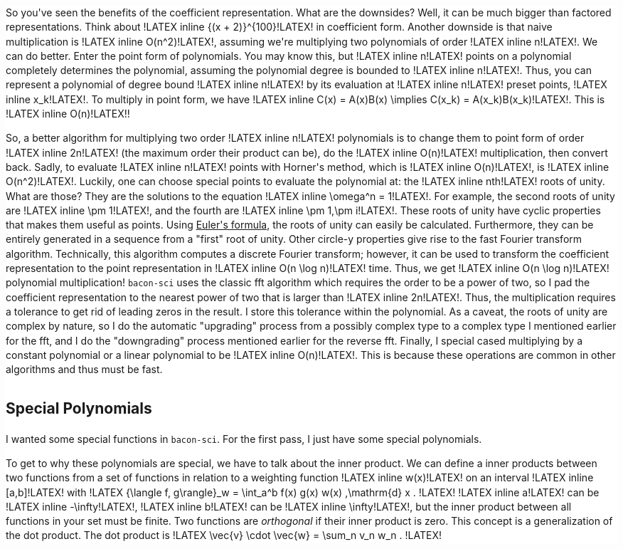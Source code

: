 So you've seen the benefits of the coefficient representation. What are the
downsides? Well, it can be much bigger than factored representations. Think about
!LATEX inline {(x + 2)}^{100}!LATEX! in coefficient form. Another downside is that naive multiplication
is !LATEX inline O(n^2)!LATEX!, assuming we're multiplying two polynomials of order !LATEX inline n!LATEX!. We can
do better. Enter the point form of polynomials. You may know this, but !LATEX inline n!LATEX! points
on a polynomial completely determines the polynomial, assuming the polynomial degree
is bounded to !LATEX inline n!LATEX!. Thus, you can represent a polynomial of degree bound !LATEX inline n!LATEX!
by its evaluation at !LATEX inline n!LATEX! preset points, !LATEX inline x_k!LATEX!. To multiply in point form,
we have !LATEX inline C(x) = A(x)B(x) \implies C(x_k) = A(x_k)B(x_k)!LATEX!. This is
!LATEX inline O(n)!LATEX!!

So, a better algorithm for multiplying two order !LATEX inline n!LATEX! polynomials is to
change them to point form of order !LATEX inline 2n!LATEX! (the maximum order their product
can be), do the !LATEX inline O(n)!LATEX! multiplication, then convert back. Sadly, to evaluate
!LATEX inline n!LATEX! points with Horner's method, which is !LATEX inline O(n)!LATEX!, is !LATEX inline O(n^2)!LATEX!. Luckily,
one can choose special points to evaluate the polynomial at: the !LATEX inline nth!LATEX! roots
of unity. What are those? They are the solutions to the equation !LATEX inline \omega^n = 1!LATEX!.
For example, the second roots of unity are !LATEX inline \pm 1!LATEX!, and the fourth are
!LATEX inline \pm 1,\pm i!LATEX!. These roots of unity have cyclic properties that makes them
useful as points. Using [Euler's formula](https://en.wikipedia.org/wiki/Euler%27s_formula),
the roots of unity can easily be calculated. Furthermore, they can be entirely
generated in a sequence from a "first" root of unity. Other circle-y properties
give rise to the fast Fourier transform algorithm. Technically, this algorithm
computes a discrete Fourier transform; however, it can be used to transform
the coefficient representation to the point representation in !LATEX inline O(n \log n)!LATEX! time.
Thus, we get !LATEX inline O(n \log n)!LATEX! polynomial multiplication! `bacon-sci` uses the classic
fft algorithm which requires the order to be a power of two, so I pad the coefficient
representation to the nearest power of two that is larger than !LATEX inline 2n!LATEX!. Thus,
the multiplication requires a tolerance to get rid of leading zeros in the
result. I store this tolerance within the polynomial. As a caveat, the roots of
unity are complex by nature, so I do the automatic "upgrading" process from
a possibly complex type to a complex type I mentioned earlier for the fft, and I do
the "downgrading" process mentioned earlier for the reverse fft. Finally, I special
cased multiplying by a constant polynomial or a linear polynomial to be !LATEX inline O(n)!LATEX!.
This is because these operations are common in other algorithms and thus must be
fast.

## Special Polynomials

I wanted some special functions in `bacon-sci`. For the first pass, I just have some special
polynomials.

To get to why these polynomials are special, we have to talk about the inner product.
We can define a inner products between two functions from a set of functions in relation
to a weighting function !LATEX inline w(x)!LATEX! on an interval !LATEX inline [a,b]!LATEX! with
!LATEX
    {\langle f, g\rangle}_w = \int_a^b f(x) g(x) w(x) \,\mathrm{d} x .
!LATEX!
!LATEX inline a!LATEX! can be !LATEX inline -\infty!LATEX!, !LATEX inline b!LATEX! can be !LATEX inline \infty!LATEX!, but the inner product
between all functions in your set must be finite. Two functions are _orthogonal_
if their inner product is zero. This concept is a generalization of the dot product.
The dot product is
!LATEX
    \vec{v} \cdot \vec{w} = \sum_n v_n w_n .
!LATEX!